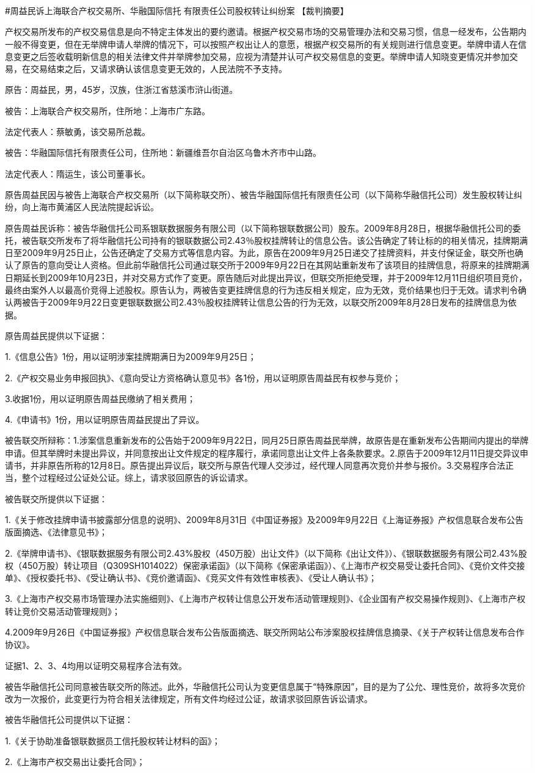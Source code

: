 #周益民诉上海联合产权交易所、华融国际信托 有限责任公司股权转让纠纷案 
【裁判摘要】

产权交易所发布的产权交易信息是向不特定主体发出的要约邀请。根据产权交易市场的交易管理办法和交易习惯，信息一经发布，公告期内一般不得变更，但在无举牌申请人举牌的情况下，可以按照产权出让人的意愿，根据产权交易所的有关规则进行信息变更。举牌申请人在信息变更之后签收载明新信息的相关法律文件并举牌参加交易，应视为清楚并认可产权交易信息的变更。举牌申请人知晓变更情况并参加交易，在交易结束之后，又请求确认该信息变更无效的，人民法院不予支持。



原告：周益民，男，45岁，汉族，住浙江省慈溪市浒山街道。

被告：上海联合产权交易所，住所地：上海市广东路。

法定代表人：蔡敏勇，该交易所总裁。

被告：华融国际信托有限责任公司，住所地：新疆维吾尔自治区乌鲁木齐市中山路。

法定代表人：隋运生，该公司董事长。

原告周益民因与被告上海联合产权交易所（以下简称联交所）、被告华融国际信托有限责任公司（以下简称华融信托公司）发生股权转让纠纷，向上海市黄浦区人民法院提起诉讼。

原告周益民诉称：被告华融信托公司系银联数据服务有限公司（以下简称银联数据公司）股东。2009年8月28日，根据华融信托公司的委托，被告联交所发布了将华融信托公司持有的银联数据公司2.43％股权挂牌转让的信息公告。该公告确定了转让标的的相关情况，挂牌期满日至2009年9月25日止，公告还确定了交易方式等信息内容。为此，原告在2009年9月25日递交了挂牌资料，并支付保证金，联交所也确认了原告的意向受让人资格。但此前华融信托公司通过联交所于2009年9月22日在其网站重新发布了该项目的挂牌信息，将原来的挂牌期满日期延长到2009年10月23日，并对交易方式作了变更。原告随后对此提出异议，但联交所拒绝受理，并于2009年12月11日组织项目竞价，最终由案外人以最高价竞得上述股权。原告认为，两被告变更挂牌信息的行为违反相关规定，应为无效，竞价结果也归于无效。请求判令确认两被告于2009年9月22日变更银联数据公司2.43％股权挂牌转让信息公告的行为无效，以联交所2009年8月28日发布的挂牌信息为依据。

原告周益民提供以下证据：

1.《信息公告》1份，用以证明涉案挂牌期满日为2009年9月25日；

2.《产权交易业务申报回执》、《意向受让方资格确认意见书》各1份，用以证明原告周益民有权参与竞价；

3.收据1份，用以证明原告周益民缴纳了相关费用；

4.《申请书》1份，用以证明原告周益民提出了异议。

被告联交所辩称：1.涉案信息重新发布的公告始于2009年9月22日，同月25日原告周益民举牌，故原告是在重新发布公告期间内提出的举牌申请。但其举牌时未提出异议，并同意按出让文件规定的程序履行，承诺同意出让文件上各条款要求。2.原告于2009年12月11日提交异议申请书，并非原告所称的12月8日。原告提出异议后，联交所与原告代理人交涉过，经代理人同意再次竞价并参与报价。3.交易程序合法正当，整个过程经过公证处公证。综上，请求驳回原告的诉讼请求。

被告联交所提供以下证据：

1.《关于修改挂牌申请书披露部分信息的说明》、2009年8月31日《中国证券报》及2009年9月22日《上海证券报》产权信息联合发布公告版面摘选、《法律意见书》；

2.《举牌申请书》、《银联数据服务有限公司2.43%股权（450万股）出让文件》（以下简称《出让文件》）、《银联数据服务有限公司2.43%股权（450万股）转让项目（Q309SH1014022）保密承诺函》（以下简称《保密承诺函》）、《上海市产权交易受让委托合同》、《竞价文件交接单》、《授权委托书》、《受让确认书》、《竞价邀请函》、《竞买文件有效性审核表》、《受让人确认书》；

3.《上海市产权交易市场管理办法实施细则》、《上海市产权转让信息公开发布活动管理规则》、《企业国有产权交易操作规则》、《上海市产权转让竞价交易活动管理规则》；

4.2009年9月26日《中国证券报》产权信息联合发布公告版面摘选、联交所网站公布涉案股权挂牌信息摘录、《关于产权转让信息发布合作协议》。

证据1、2、3、4均用以证明交易程序合法有效。

被告华融信托公司同意被告联交所的陈述。此外，华融信托公司认为变更信息属于“特殊原因”，目的是为了公允、理性竞价，故将多次竞价改为一次报价，此变更行为符合相关法律规定，所有文件均经过公证，故请求驳回原告诉讼请求。

被告华融信托公司提供以下证据：

1.《关于协助准备银联数据员工信托股权转让材料的函》；

2.《上海市产权交易出让委托合同》；
